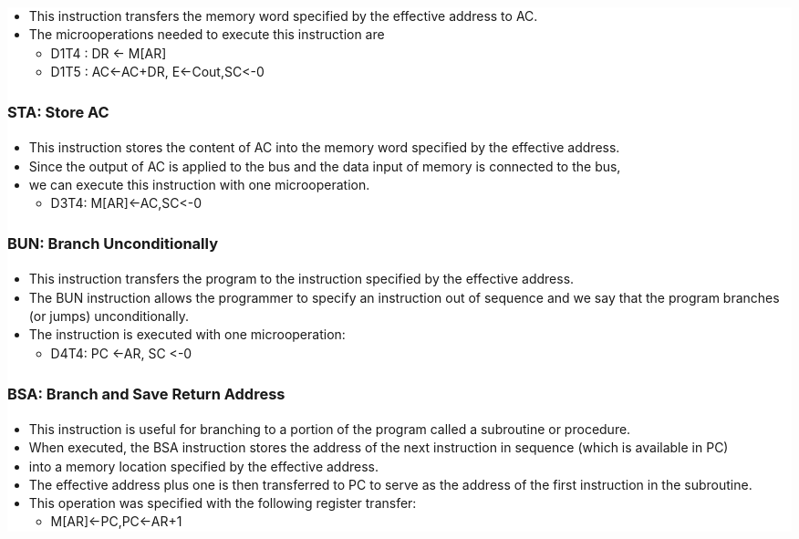 - This instruction transfers the memory word specified by the effective address to AC.
- The microoperations needed to execute this instruction are
    - D1T4 : DR <- M[AR]
    - D1T5 : AC<-AC+DR, E<-Cout,SC<-0

### STA: Store AC
- This instruction stores the content of AC into the memory word specified by the effective address.
- Since the output of AC is applied to the bus and the data input of memory is connected to the bus,
- we can execute this instruction with one microoperation.
    - D3T4: M[AR]<-AC,SC<-0
### BUN: Branch Unconditionally
- This instruction transfers the program to the instruction specified by the effective address.
- The BUN instruction allows the programmer to specify an instruction out of sequence and we say that the program branches (or jumps) unconditionally.
- The instruction is executed with one microoperation:
    - D4T4: PC <-AR, SC <-0

### BSA: Branch and Save Return Address
- This instruction is useful for branching to a portion of the program called a subroutine or procedure.
- When executed, the BSA instruction stores the address of the next instruction in sequence (which is available in PC)
- into a memory location specified by the effective address.
- The effective address plus one is then transferred to PC to serve as the address of the first instruction in the subroutine.
- This operation was specified with the following register transfer:
    - M[AR]<-PC,PC<-AR+1
